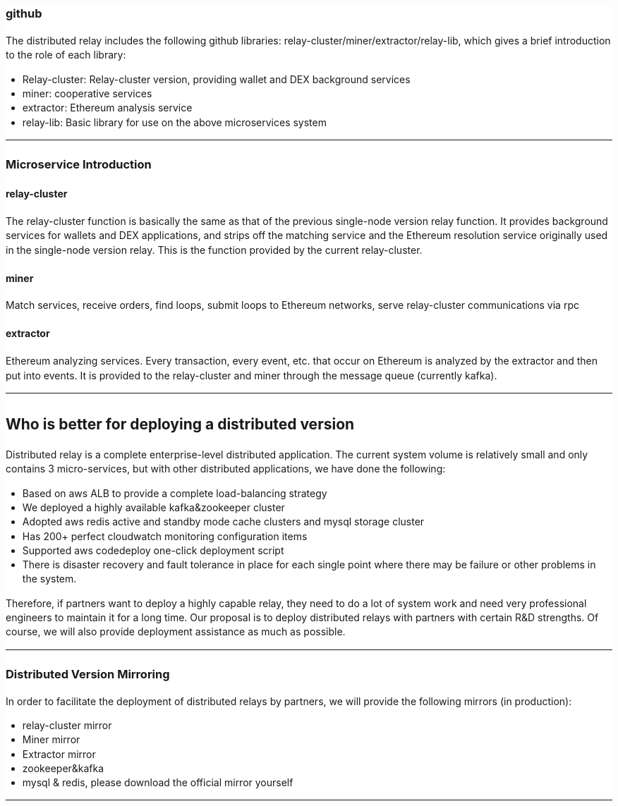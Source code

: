 
### github
The distributed relay includes the following github libraries: relay-cluster/miner/extractor/relay-lib, which gives a brief introduction to the role of each library:
* Relay-cluster: Relay-cluster version, providing wallet and DEX background services
* miner: cooperative services
* extractor: Ethereum analysis service
* relay-lib: Basic library for use on the above microservices system

---

### Microservice Introduction

#### relay-cluster
The relay-cluster function is basically the same as that of the previous single-node version relay function. It provides background services for wallets and DEX applications, and strips off the matching service and the Ethereum resolution service originally used in the single-node version relay. This is the function provided by the current relay-cluster.

#### miner
Match services, receive orders, find loops, submit loops to Ethereum networks, serve relay-cluster communications via rpc

#### extractor
Ethereum analyzing services. Every transaction, every event, etc. that occur on Ethereum is analyzed by the extractor and then put into events. It is provided to the relay-cluster and miner through the message queue (currently kafka).

---

## Who is better for deploying a distributed version
Distributed relay is a complete enterprise-level distributed application. The current system volume is relatively small and only contains 3 micro-services, but with other distributed applications, we have done the following:
* Based on aws ALB to provide a complete load-balancing strategy
* We deployed a highly available kafka&zookeeper cluster
* Adopted aws redis active and standby mode cache clusters and mysql storage cluster
* Has 200+ perfect cloudwatch monitoring configuration items
* Supported aws codedeploy one-click deployment script
* There is disaster recovery and fault tolerance in place for each single point where there may be failure or other problems in the system.

Therefore, if partners want to deploy a highly capable relay, they need to do a lot of system work and need very professional engineers to maintain it for a long time. Our proposal is to deploy distributed relays with partners with certain R&D strengths. Of course, we will also provide deployment assistance as much as possible.

---

### Distributed Version Mirroring
In order to facilitate the deployment of distributed relays by partners, we will provide the following mirrors (in production):
* relay-cluster mirror
* Miner mirror
* Extractor mirror
* zookeeper&kafka
* mysql & redis, please download the official mirror yourself

---